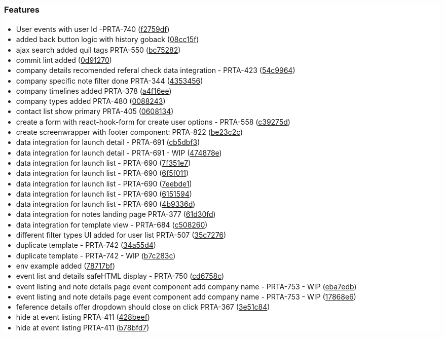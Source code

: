

### Features

*  User events with user Id -PRTA-740 ([f2759df](https://bitbucket.org/bitbucket_pretaa/admin/commits/f2759df5338c5c78c58b5e1eded9781332a7c60b))
* added back button logic with history goback ([08cc15f](https://bitbucket.org/bitbucket_pretaa/admin/commits/08cc15fe6191068fbcfc38bf9eaaba1a4f32b3b5))
* ajax search added quil tags PRTA-550 ([bc75282](https://bitbucket.org/bitbucket_pretaa/admin/commits/bc75282ad11c6c48cef4948f41665ba32d11f525))
* commit lint added ([0d91270](https://bitbucket.org/bitbucket_pretaa/admin/commits/0d91270b1037a257f0a026a33f7306c7f235bbe4))
* company details recomended referal check data integration - PRTA-423 ([54c9964](https://bitbucket.org/bitbucket_pretaa/admin/commits/54c9964eeb9450a5e25f58391c71b123fc70b357))
* company specific note filter done PRTA-344 ([4353456](https://bitbucket.org/bitbucket_pretaa/admin/commits/435345620a5ea156362c49b2cb990e92d38af0d2))
* company timelines added PRTA-378 ([a4f16ee](https://bitbucket.org/bitbucket_pretaa/admin/commits/a4f16ee88a17d473f0590200a2b2a16aa83061c4))
* company types added PRTA-480 ([0088243](https://bitbucket.org/bitbucket_pretaa/admin/commits/00882430761f3b08c43f4e87828eaea16fa8e3ec))
* contact list show primary PRTA-405 ([0608134](https://bitbucket.org/bitbucket_pretaa/admin/commits/06081341c82af4c337578f2098fd56d33920b356))
* create a form with react-hook-form for create user options - PRTA-558 ([c39275d](https://bitbucket.org/bitbucket_pretaa/admin/commits/c39275dc5269be50cfd69abd7528b8dd80a731ca))
* create screenwrapper with footer component: PRTA-822 ([be23c2c](https://bitbucket.org/bitbucket_pretaa/admin/commits/be23c2c1f5519fe353c0556676139f22fb61b62c))
* data integration for launch detail - PRTA-691 ([cb5dbf3](https://bitbucket.org/bitbucket_pretaa/admin/commits/cb5dbf3e247039ca737c3944a4dfe104b7370786))
* data integration for launch detail - PRTA-691 - WIP ([474878e](https://bitbucket.org/bitbucket_pretaa/admin/commits/474878e5ab3db7da262c2b9e0bb401076a0c2c71))
* data integration for launch list - PRTA-690 ([7f351e7](https://bitbucket.org/bitbucket_pretaa/admin/commits/7f351e71b4328067ae0284daa57d2145cbc754e0))
* data integration for launch list - PRTA-690 ([6f5f011](https://bitbucket.org/bitbucket_pretaa/admin/commits/6f5f01186d18b514c8c6cf3a08e832c9312c1f0d))
* data integration for launch list - PRTA-690 ([7eebde1](https://bitbucket.org/bitbucket_pretaa/admin/commits/7eebde1cea1c55f8f3796c2bd0739f2f3633b74e))
* data integration for launch list - PRTA-690 ([6151594](https://bitbucket.org/bitbucket_pretaa/admin/commits/6151594a9c4deef72142895672b0cb6d8d757015))
* data integration for launch list - PRTA-690 ([4b9336d](https://bitbucket.org/bitbucket_pretaa/admin/commits/4b9336d53173e8bb4fe5be8b80b2ade968e4ae42))
* data integration for notes landing page PRTA-377 ([61d30fd](https://bitbucket.org/bitbucket_pretaa/admin/commits/61d30fdb7d6b95c9998b91f076ae4845c160ed00))
* data integration for template view - PRTA-684 ([c508260](https://bitbucket.org/bitbucket_pretaa/admin/commits/c508260085cd3455142081b417a6d5c2485144ea))
* different filter types UI added for user list PRTA-507 ([35c7276](https://bitbucket.org/bitbucket_pretaa/admin/commits/35c7276d36fdced19904f2cbb892d5b253f82eff))
* duplicate template - PRTA-742 ([34a55d4](https://bitbucket.org/bitbucket_pretaa/admin/commits/34a55d4b4247a68b80a1105b6cfd27e362f232f9))
* duplicate template - PRTA-742 - WIP ([b7c283c](https://bitbucket.org/bitbucket_pretaa/admin/commits/b7c283c83b432c81ca19181b8551c953a4c3dd90))
* env example added ([78717bf](https://bitbucket.org/bitbucket_pretaa/admin/commits/78717bf38e8e58f126d6044485efdaed5d4d3eaa))
* event list and details safeHTML display - PRTA-750 ([cd6758c](https://bitbucket.org/bitbucket_pretaa/admin/commits/cd6758cfaec7ca142b5dda2d28f704756a82b5db))
* event listing and note details page event component add company name - PRTA-753 - WIP ([eba7edb](https://bitbucket.org/bitbucket_pretaa/admin/commits/eba7edbed8808ebc1d739991533b7259ab2989ec))
* event listing and note details page event component add company name - PRTA-753 - WIP ([17868e6](https://bitbucket.org/bitbucket_pretaa/admin/commits/17868e6fe744e6c2b58e7c8605b3691ecb5c8ea3))
* feference details offer dropdown should close on click PRTA-367 ([3e51c84](https://bitbucket.org/bitbucket_pretaa/admin/commits/3e51c8434173a1f3af2b51e6efa6de52752c8690))
* hide at event listing PRTA-411 ([428beef](https://bitbucket.org/bitbucket_pretaa/admin/commits/428beefb152b79730ec47196f179d5d7ec9400cd))
* hide at event listing PRTA-411 ([b78bfd7](https://bitbucket.org/bitbucket_pretaa/admin/commits/b78bfd7d8cd64ba6bf9745c589964df0188aedac))